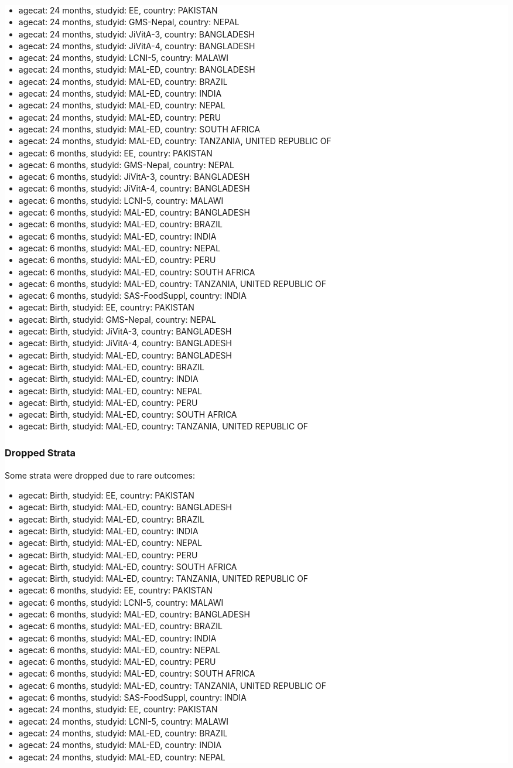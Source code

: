 * agecat: 24 months, studyid: EE, country: PAKISTAN
* agecat: 24 months, studyid: GMS-Nepal, country: NEPAL
* agecat: 24 months, studyid: JiVitA-3, country: BANGLADESH
* agecat: 24 months, studyid: JiVitA-4, country: BANGLADESH
* agecat: 24 months, studyid: LCNI-5, country: MALAWI
* agecat: 24 months, studyid: MAL-ED, country: BANGLADESH
* agecat: 24 months, studyid: MAL-ED, country: BRAZIL
* agecat: 24 months, studyid: MAL-ED, country: INDIA
* agecat: 24 months, studyid: MAL-ED, country: NEPAL
* agecat: 24 months, studyid: MAL-ED, country: PERU
* agecat: 24 months, studyid: MAL-ED, country: SOUTH AFRICA
* agecat: 24 months, studyid: MAL-ED, country: TANZANIA, UNITED REPUBLIC OF
* agecat: 6 months, studyid: EE, country: PAKISTAN
* agecat: 6 months, studyid: GMS-Nepal, country: NEPAL
* agecat: 6 months, studyid: JiVitA-3, country: BANGLADESH
* agecat: 6 months, studyid: JiVitA-4, country: BANGLADESH
* agecat: 6 months, studyid: LCNI-5, country: MALAWI
* agecat: 6 months, studyid: MAL-ED, country: BANGLADESH
* agecat: 6 months, studyid: MAL-ED, country: BRAZIL
* agecat: 6 months, studyid: MAL-ED, country: INDIA
* agecat: 6 months, studyid: MAL-ED, country: NEPAL
* agecat: 6 months, studyid: MAL-ED, country: PERU
* agecat: 6 months, studyid: MAL-ED, country: SOUTH AFRICA
* agecat: 6 months, studyid: MAL-ED, country: TANZANIA, UNITED REPUBLIC OF
* agecat: 6 months, studyid: SAS-FoodSuppl, country: INDIA
* agecat: Birth, studyid: EE, country: PAKISTAN
* agecat: Birth, studyid: GMS-Nepal, country: NEPAL
* agecat: Birth, studyid: JiVitA-3, country: BANGLADESH
* agecat: Birth, studyid: JiVitA-4, country: BANGLADESH
* agecat: Birth, studyid: MAL-ED, country: BANGLADESH
* agecat: Birth, studyid: MAL-ED, country: BRAZIL
* agecat: Birth, studyid: MAL-ED, country: INDIA
* agecat: Birth, studyid: MAL-ED, country: NEPAL
* agecat: Birth, studyid: MAL-ED, country: PERU
* agecat: Birth, studyid: MAL-ED, country: SOUTH AFRICA
* agecat: Birth, studyid: MAL-ED, country: TANZANIA, UNITED REPUBLIC OF

### Dropped Strata

Some strata were dropped due to rare outcomes:

* agecat: Birth, studyid: EE, country: PAKISTAN
* agecat: Birth, studyid: MAL-ED, country: BANGLADESH
* agecat: Birth, studyid: MAL-ED, country: BRAZIL
* agecat: Birth, studyid: MAL-ED, country: INDIA
* agecat: Birth, studyid: MAL-ED, country: NEPAL
* agecat: Birth, studyid: MAL-ED, country: PERU
* agecat: Birth, studyid: MAL-ED, country: SOUTH AFRICA
* agecat: Birth, studyid: MAL-ED, country: TANZANIA, UNITED REPUBLIC OF
* agecat: 6 months, studyid: EE, country: PAKISTAN
* agecat: 6 months, studyid: LCNI-5, country: MALAWI
* agecat: 6 months, studyid: MAL-ED, country: BANGLADESH
* agecat: 6 months, studyid: MAL-ED, country: BRAZIL
* agecat: 6 months, studyid: MAL-ED, country: INDIA
* agecat: 6 months, studyid: MAL-ED, country: NEPAL
* agecat: 6 months, studyid: MAL-ED, country: PERU
* agecat: 6 months, studyid: MAL-ED, country: SOUTH AFRICA
* agecat: 6 months, studyid: MAL-ED, country: TANZANIA, UNITED REPUBLIC OF
* agecat: 6 months, studyid: SAS-FoodSuppl, country: INDIA
* agecat: 24 months, studyid: EE, country: PAKISTAN
* agecat: 24 months, studyid: LCNI-5, country: MALAWI
* agecat: 24 months, studyid: MAL-ED, country: BRAZIL
* agecat: 24 months, studyid: MAL-ED, country: INDIA
* agecat: 24 months, studyid: MAL-ED, country: NEPAL